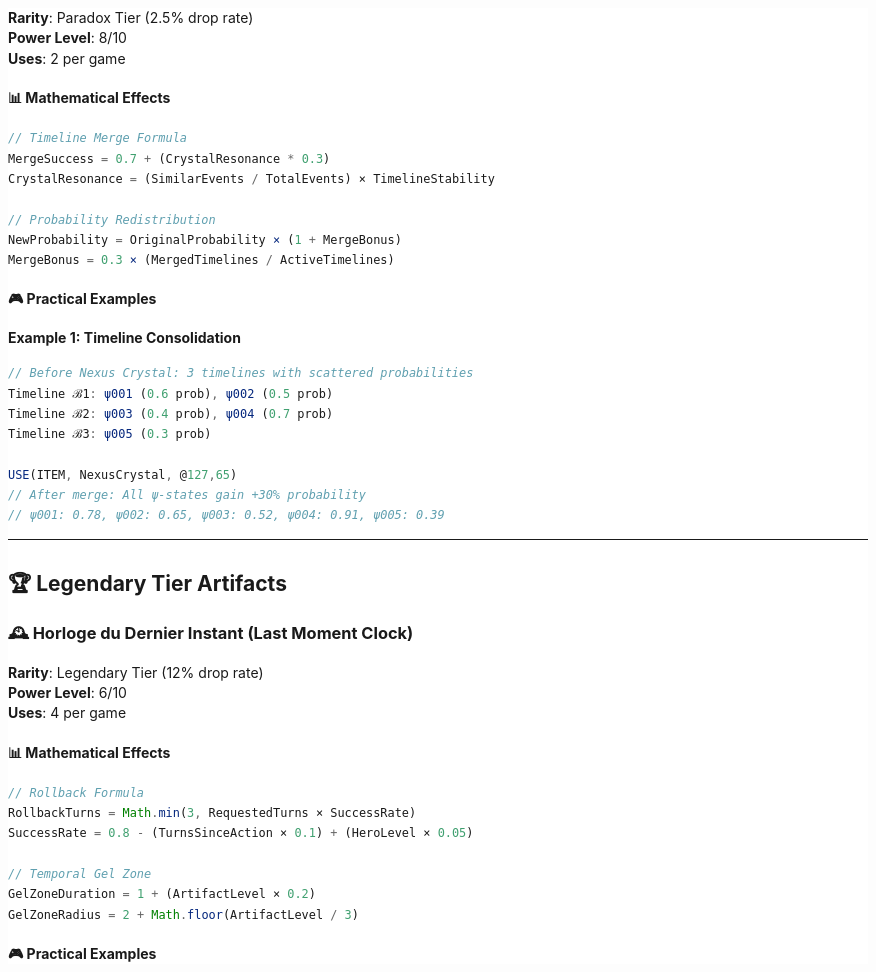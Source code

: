 **Rarity**: Paradox Tier (2.5% drop rate)  
**Power Level**: 8/10  
**Uses**: 2 per game  

#### 📊 Mathematical Effects

```javascript
// Timeline Merge Formula
MergeSuccess = 0.7 + (CrystalResonance * 0.3)
CrystalResonance = (SimilarEvents / TotalEvents) × TimelineStability

// Probability Redistribution
NewProbability = OriginalProbability × (1 + MergeBonus)
MergeBonus = 0.3 × (MergedTimelines / ActiveTimelines)
```

#### 🎮 Practical Examples

**Example 1: Timeline Consolidation**
```javascript
// Before Nexus Crystal: 3 timelines with scattered probabilities
Timeline ℬ1: ψ001 (0.6 prob), ψ002 (0.5 prob)
Timeline ℬ2: ψ003 (0.4 prob), ψ004 (0.7 prob)  
Timeline ℬ3: ψ005 (0.3 prob)

USE(ITEM, NexusCrystal, @127,65)
// After merge: All ψ-states gain +30% probability
// ψ001: 0.78, ψ002: 0.65, ψ003: 0.52, ψ004: 0.91, ψ005: 0.39
```

---

## 🏆 Legendary Tier Artifacts

### 🕰️ Horloge du Dernier Instant (Last Moment Clock)

**Rarity**: Legendary Tier (12% drop rate)  
**Power Level**: 6/10  
**Uses**: 4 per game  

#### 📊 Mathematical Effects

```javascript
// Rollback Formula
RollbackTurns = Math.min(3, RequestedTurns × SuccessRate)
SuccessRate = 0.8 - (TurnsSinceAction × 0.1) + (HeroLevel × 0.05)

// Temporal Gel Zone
GelZoneDuration = 1 + (ArtifactLevel × 0.2)
GelZoneRadius = 2 + Math.floor(ArtifactLevel / 3)
```

#### 🎮 Practical Examples
